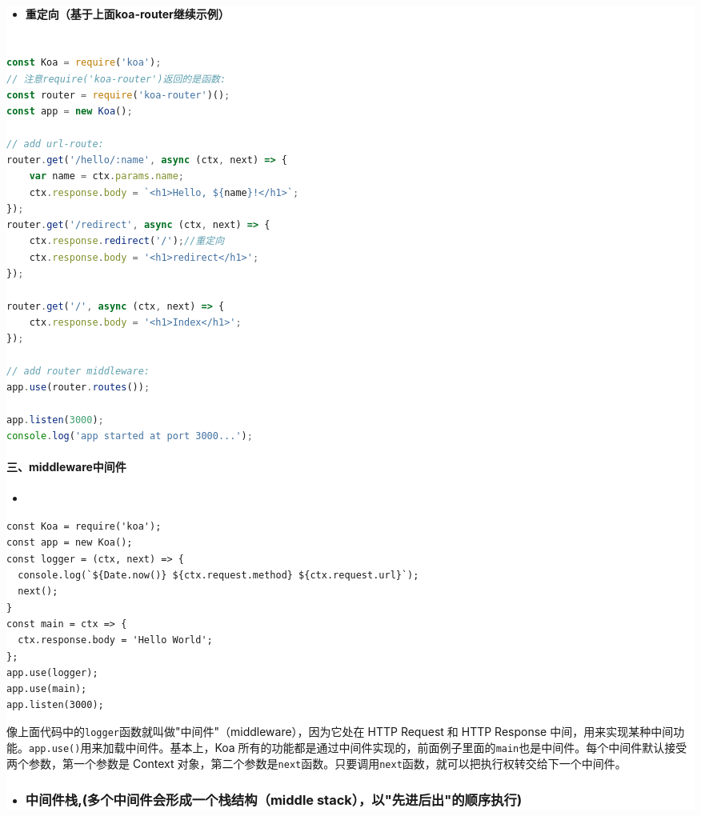 - #### 重定向（基于上面koa-router继续示例）

```js
  
const Koa = require('koa');
// 注意require('koa-router')返回的是函数:
const router = require('koa-router')();
const app = new Koa();

// add url-route:
router.get('/hello/:name', async (ctx, next) => {
    var name = ctx.params.name;
    ctx.response.body = `<h1>Hello, ${name}!</h1>`;
});
router.get('/redirect', async (ctx, next) => {
    ctx.response.redirect('/');//重定向
    ctx.response.body = '<h1>redirect</h1>';
});

router.get('/', async (ctx, next) => {
    ctx.response.body = '<h1>Index</h1>';
});

// add router middleware:
app.use(router.routes());

app.listen(3000);
console.log('app started at port 3000...');
```

#### 三、middleware中间件

- 

```JS
const Koa = require('koa');
const app = new Koa();
const logger = (ctx, next) => {
  console.log(`${Date.now()} ${ctx.request.method} ${ctx.request.url}`);
  next();
}
const main = ctx => {
  ctx.response.body = 'Hello World';
};
app.use(logger);
app.use(main);
app.listen(3000);
```

像上面代码中的`logger`函数就叫做"中间件"（middleware），因为它处在 HTTP Request 和 HTTP Response 中间，用来实现某种中间功能。`app.use()`用来加载中间件。基本上，Koa 所有的功能都是通过中间件实现的，前面例子里面的`main`也是中间件。每个中间件默认接受两个参数，第一个参数是 Context 对象，第二个参数是`next`函数。只要调用`next`函数，就可以把执行权转交给下一个中间件。

- ### 中间件栈,(多个中间件会形成一个栈结构（middle stack），以"先进后出"的顺序执行)
